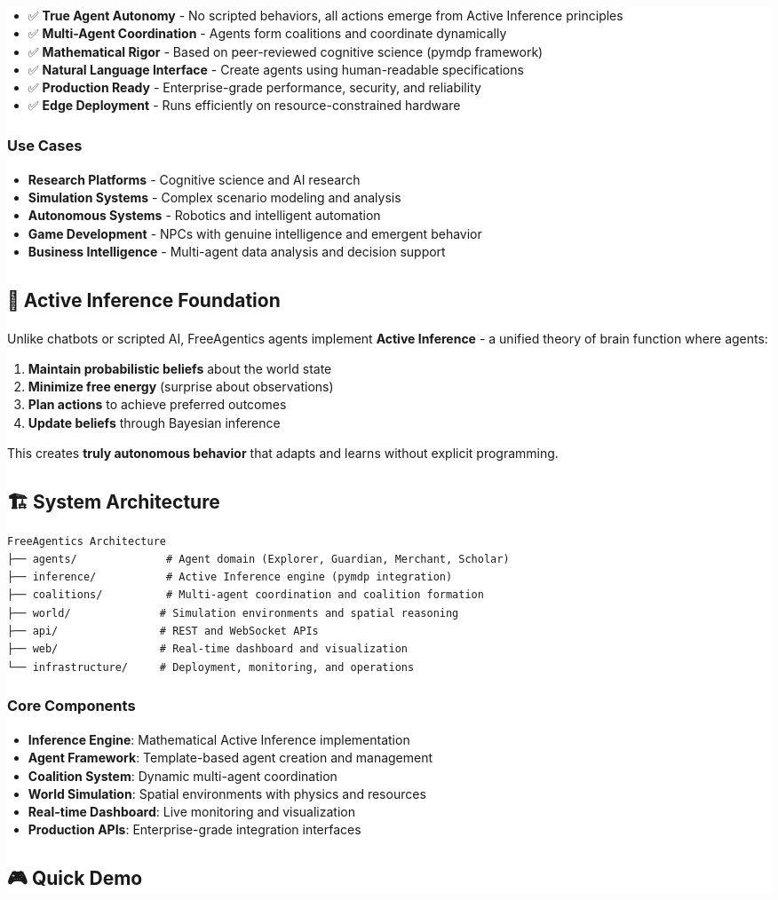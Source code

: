 - ✅ **True Agent Autonomy** - No scripted behaviors, all actions emerge from Active Inference principles
- ✅ **Multi-Agent Coordination** - Agents form coalitions and coordinate dynamically
- ✅ **Mathematical Rigor** - Based on peer-reviewed cognitive science (pymdp framework)
- ✅ **Natural Language Interface** - Create agents using human-readable specifications
- ✅ **Production Ready** - Enterprise-grade performance, security, and reliability
- ✅ **Edge Deployment** - Runs efficiently on resource-constrained hardware

### **Use Cases**

- **Research Platforms** - Cognitive science and AI research
- **Simulation Systems** - Complex scenario modeling and analysis
- **Autonomous Systems** - Robotics and intelligent automation
- **Game Development** - NPCs with genuine intelligence and emergent behavior
- **Business Intelligence** - Multi-agent data analysis and decision support

## 🧠 Active Inference Foundation

Unlike chatbots or scripted AI, FreeAgentics agents implement **Active Inference** - a unified theory of brain function where agents:

1. **Maintain probabilistic beliefs** about the world state
2. **Minimize free energy** (surprise about observations)
3. **Plan actions** to achieve preferred outcomes
4. **Update beliefs** through Bayesian inference

This creates **truly autonomous behavior** that adapts and learns without explicit programming.

## 🏗️ System Architecture

```
FreeAgentics Architecture
├── agents/              # Agent domain (Explorer, Guardian, Merchant, Scholar)
├── inference/           # Active Inference engine (pymdp integration)
├── coalitions/          # Multi-agent coordination and coalition formation
├── world/              # Simulation environments and spatial reasoning
├── api/                # REST and WebSocket APIs
├── web/                # Real-time dashboard and visualization
└── infrastructure/     # Deployment, monitoring, and operations
```

### **Core Components**

- **Inference Engine**: Mathematical Active Inference implementation
- **Agent Framework**: Template-based agent creation and management
- **Coalition System**: Dynamic multi-agent coordination
- **World Simulation**: Spatial environments with physics and resources
- **Real-time Dashboard**: Live monitoring and visualization
- **Production APIs**: Enterprise-grade integration interfaces

## 🎮 Quick Demo
